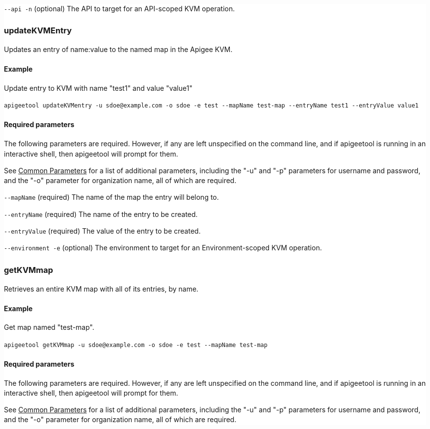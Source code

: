 `--api -n` (optional) The API to target for an API-scoped KVM operation.

### [](https://www.npmjs.com/package/apigeetool#updatekvmentry)updateKVMEntry

Updates an entry of name:value to the named map in the Apigee KVM.

#### [](https://www.npmjs.com/package/apigeetool#example-11)Example

Update entry to KVM with name "test1" and value "value1"

```
apigeetool updateKVMentry -u sdoe@example.com -o sdoe -e test --mapName test-map --entryName test1 --entryValue value1

```

#### [](https://www.npmjs.com/package/apigeetool#required-parameters-16)Required parameters

The following parameters are required. However, if any are left unspecified on the command line, and if apigeetool is running in an interactive shell, then apigeetool will prompt for them.

See [Common Parameters](https://www.npmjs.com/package/apigeetool#commonargs) for a list of additional parameters, including the "-u" and "-p" parameters for username and password, and the "-o" parameter for organization name, all of which are required.

`--mapName` (required) The name of the map the entry will belong to.

`--entryName` (required) The name of the entry to be created.

`--entryValue` (required) The value of the entry to be created.

`--environment -e` (optional) The environment to target for an Environment-scoped KVM operation.

### [](https://www.npmjs.com/package/apigeetool#getkvmmap)getKVMmap

Retrieves an entire KVM map with all of its entries, by name.

#### [](https://www.npmjs.com/package/apigeetool#example-12)Example

Get map named "test-map".

```
apigeetool getKVMmap -u sdoe@example.com -o sdoe -e test --mapName test-map

```

#### [](https://www.npmjs.com/package/apigeetool#required-parameters-17)Required parameters

The following parameters are required. However, if any are left unspecified on the command line, and if apigeetool is running in an interactive shell, then apigeetool will prompt for them.

See [Common Parameters](https://www.npmjs.com/package/apigeetool#commonargs) for a list of additional parameters, including the "-u" and "-p" parameters for username and password, and the "-o" parameter for organization name, all of which are required.
